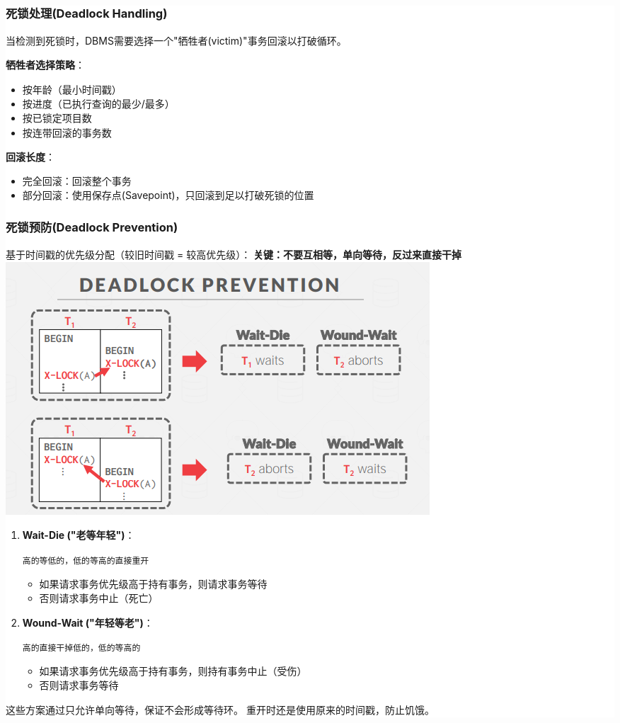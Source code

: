 ### 死锁处理(Deadlock Handling)

当检测到死锁时，DBMS需要选择一个"牺牲者(victim)"事务回滚以打破循环。

**牺牲者选择策略**：

- 按年龄（最小时间戳）
- 按进度（已执行查询的最少/最多）
- 按已锁定项目数
- 按连带回滚的事务数

**回滚长度**：

- 完全回滚：回滚整个事务
- 部分回滚：使用保存点(Savepoint)，只回滚到足以打破死锁的位置

### 死锁预防(Deadlock Prevention)

基于时间戳的优先级分配（较旧时间戳 = 较高优先级）：
**关键：不要互相等，单向等待，反过来直接干掉**
![alt text](image-69.png)

1. **Wait-Die ("老等年轻")**：

   `高的等低的，低的等高的直接重开`

   - 如果请求事务优先级高于持有事务，则请求事务等待
   - 否则请求事务中止（死亡）

2. **Wound-Wait ("年轻等老")**：

   `高的直接干掉低的，低的等高的`

   - 如果请求事务优先级高于持有事务，则持有事务中止（受伤）
   - 否则请求事务等待

这些方案通过只允许单向等待，保证不会形成等待环。
重开时还是使用原来的时间戳，防止饥饿。
